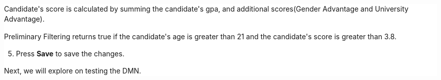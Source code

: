    Candidate's score is calculated by summing the candidate's gpa, and additional scores(Gender Advantage and University Advantage).

   Preliminary Filtering returns true if the candidate's age is greater than 21 and the candidate's score is greater than 3.8.

5. Press **Save** to save the changes.

Next, we will explore on testing the DMN.
